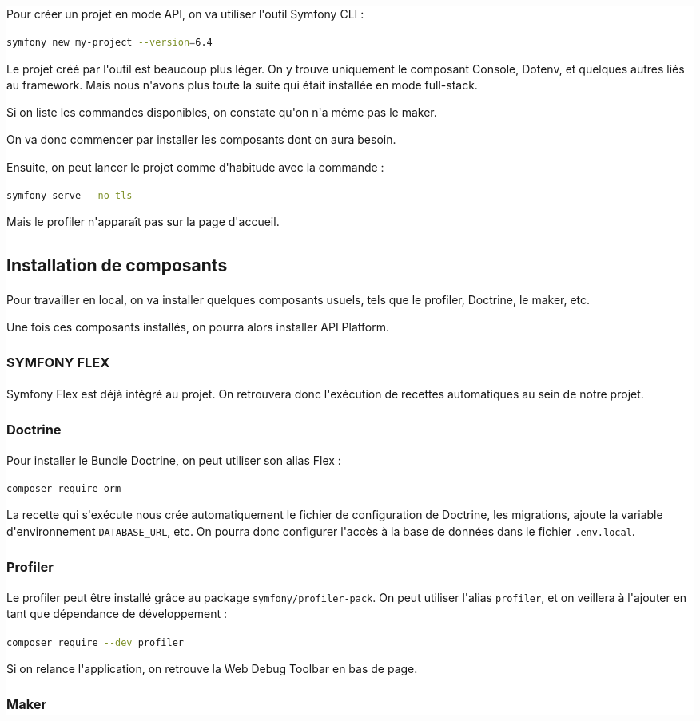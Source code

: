 Pour créer un projet en mode API, on va utiliser l'outil Symfony CLI :

```bash
symfony new my-project --version=6.4
```

Le projet créé par l'outil est beaucoup plus léger. On y trouve uniquement le composant Console, Dotenv, et quelques autres liés au framework. Mais nous n'avons plus toute la suite qui était installée en mode full-stack.

Si on liste les commandes disponibles, on constate qu'on n'a même pas le maker.

On va donc commencer par installer les composants dont on aura besoin.

Ensuite, on peut lancer le projet comme d'habitude avec la commande :

```bash
symfony serve --no-tls
```

Mais le profiler n'apparaît pas sur la page d'accueil.

## Installation de composants

Pour travailler en local, on va installer quelques composants usuels, tels que le profiler, Doctrine, le maker, etc.

Une fois ces composants installés, on pourra alors installer API Platform.

### SYMFONY FLEX

Symfony Flex est déjà intégré au projet. On retrouvera donc l'exécution de recettes automatiques au sein de notre projet.

### Doctrine

Pour installer le Bundle Doctrine, on peut utiliser son alias Flex :

```bash
composer require orm
```

La recette qui s'exécute nous crée automatiquement le fichier de configuration de Doctrine, les migrations, ajoute la variable d'environnement `DATABASE_URL`, etc. On pourra donc configurer l'accès à la base de données dans le fichier `.env.local`.

### Profiler

Le profiler peut être installé grâce au package `symfony/profiler-pack`. On peut utiliser l'alias `profiler`, et on veillera à l'ajouter en tant que dépendance de développement :

```bash
composer require --dev profiler
```

Si on relance l'application, on retrouve la Web Debug Toolbar en bas de page.

### Maker
